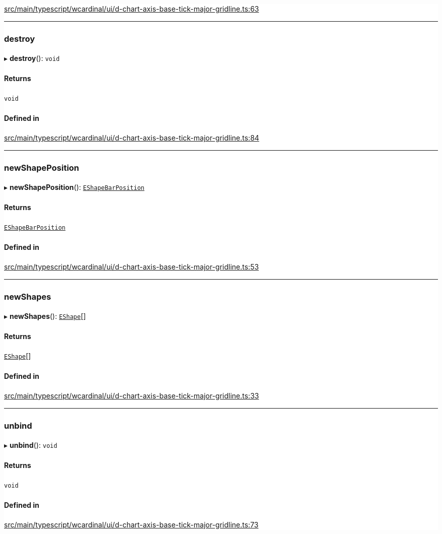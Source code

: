 [src/main/typescript/wcardinal/ui/d-chart-axis-base-tick-major-gridline.ts:63](https://github.com/winter-cardinal/winter-cardinal-ui/blob/v0.407.0/src/main/typescript/wcardinal/ui/d-chart-axis-base-tick-major-gridline.ts#L63)

___

### destroy

▸ **destroy**(): `void`

#### Returns

`void`

#### Defined in

[src/main/typescript/wcardinal/ui/d-chart-axis-base-tick-major-gridline.ts:84](https://github.com/winter-cardinal/winter-cardinal-ui/blob/v0.407.0/src/main/typescript/wcardinal/ui/d-chart-axis-base-tick-major-gridline.ts#L84)

___

### newShapePosition

▸ **newShapePosition**(): [`EShapeBarPosition`](../index.md#eshapebarposition-1)

#### Returns

[`EShapeBarPosition`](../index.md#eshapebarposition-1)

#### Defined in

[src/main/typescript/wcardinal/ui/d-chart-axis-base-tick-major-gridline.ts:53](https://github.com/winter-cardinal/winter-cardinal-ui/blob/v0.407.0/src/main/typescript/wcardinal/ui/d-chart-axis-base-tick-major-gridline.ts#L53)

___

### newShapes

▸ **newShapes**(): [`EShape`](../interfaces/EShape.md)[]

#### Returns

[`EShape`](../interfaces/EShape.md)[]

#### Defined in

[src/main/typescript/wcardinal/ui/d-chart-axis-base-tick-major-gridline.ts:33](https://github.com/winter-cardinal/winter-cardinal-ui/blob/v0.407.0/src/main/typescript/wcardinal/ui/d-chart-axis-base-tick-major-gridline.ts#L33)

___

### unbind

▸ **unbind**(): `void`

#### Returns

`void`

#### Defined in

[src/main/typescript/wcardinal/ui/d-chart-axis-base-tick-major-gridline.ts:73](https://github.com/winter-cardinal/winter-cardinal-ui/blob/v0.407.0/src/main/typescript/wcardinal/ui/d-chart-axis-base-tick-major-gridline.ts#L73)
